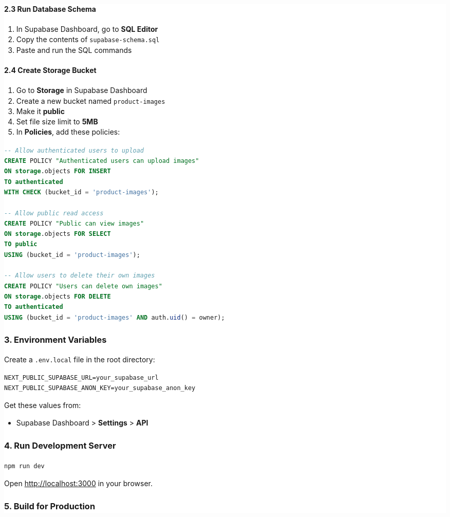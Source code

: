 #### 2.3 Run Database Schema

1. In Supabase Dashboard, go to **SQL Editor**
2. Copy the contents of `supabase-schema.sql`
3. Paste and run the SQL commands

#### 2.4 Create Storage Bucket

1. Go to **Storage** in Supabase Dashboard
2. Create a new bucket named `product-images`
3. Make it **public**
4. Set file size limit to **5MB**
5. In **Policies**, add these policies:

```sql
-- Allow authenticated users to upload
CREATE POLICY "Authenticated users can upload images"
ON storage.objects FOR INSERT
TO authenticated
WITH CHECK (bucket_id = 'product-images');

-- Allow public read access
CREATE POLICY "Public can view images"
ON storage.objects FOR SELECT
TO public
USING (bucket_id = 'product-images');

-- Allow users to delete their own images
CREATE POLICY "Users can delete own images"
ON storage.objects FOR DELETE
TO authenticated
USING (bucket_id = 'product-images' AND auth.uid() = owner);
```

### 3. Environment Variables

Create a `.env.local` file in the root directory:

```env
NEXT_PUBLIC_SUPABASE_URL=your_supabase_url
NEXT_PUBLIC_SUPABASE_ANON_KEY=your_supabase_anon_key
```

Get these values from:
- Supabase Dashboard > **Settings** > **API**

### 4. Run Development Server

```bash
npm run dev
```

Open [http://localhost:3000](http://localhost:3000) in your browser.

### 5. Build for Production
